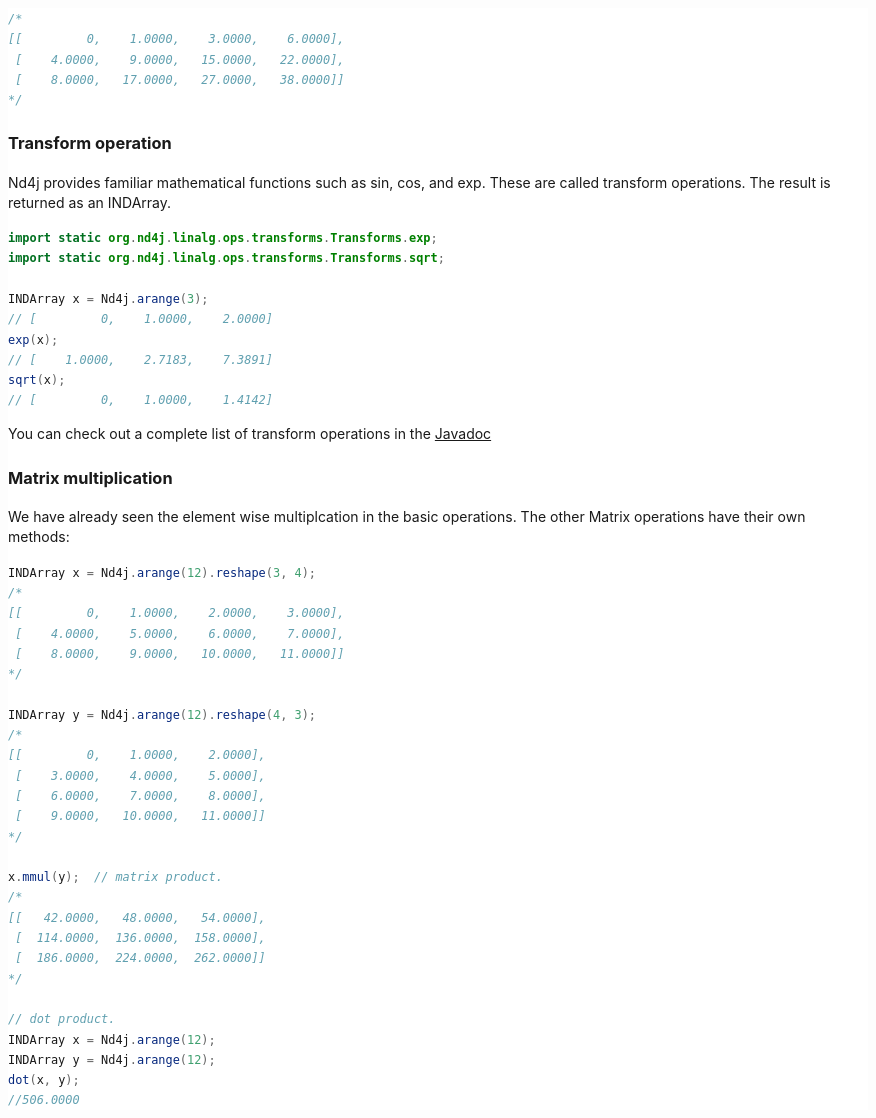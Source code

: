```java
/*
[[         0,    1.0000,    3.0000,    6.0000], 
 [    4.0000,    9.0000,   15.0000,   22.0000], 
 [    8.0000,   17.0000,   27.0000,   38.0000]]
*/
```

### Transform operation

Nd4j provides familiar mathematical functions such as sin, cos, and exp. These are called transform operations. The result is returned as an INDArray.

```java
import static org.nd4j.linalg.ops.transforms.Transforms.exp;
import static org.nd4j.linalg.ops.transforms.Transforms.sqrt;

INDArray x = Nd4j.arange(3);
// [         0,    1.0000,    2.0000]
exp(x);
// [    1.0000,    2.7183,    7.3891]
sqrt(x);
// [         0,    1.0000,    1.4142]
```

You can check out a complete list of transform operations in the [Javadoc](https://javadoc.io/doc/org.nd4j/nd4j-api/1.0.0-M1/org/nd4j/linalg/ops/transforms/Transforms.html)

### Matrix multiplication

We have already seen the element wise multiplcation in the basic operations. The other Matrix operations have their own methods:

```java
INDArray x = Nd4j.arange(12).reshape(3, 4);
/*
[[         0,    1.0000,    2.0000,    3.0000], 
 [    4.0000,    5.0000,    6.0000,    7.0000], 
 [    8.0000,    9.0000,   10.0000,   11.0000]]
*/

INDArray y = Nd4j.arange(12).reshape(4, 3);
/*
[[         0,    1.0000,    2.0000], 
 [    3.0000,    4.0000,    5.0000], 
 [    6.0000,    7.0000,    8.0000], 
 [    9.0000,   10.0000,   11.0000]]
*/

x.mmul(y);  // matrix product.
/*
[[   42.0000,   48.0000,   54.0000], 
 [  114.0000,  136.0000,  158.0000], 
 [  186.0000,  224.0000,  262.0000]]
*/

// dot product.
INDArray x = Nd4j.arange(12);
INDArray y = Nd4j.arange(12);
dot(x, y);  
//506.0000
```
